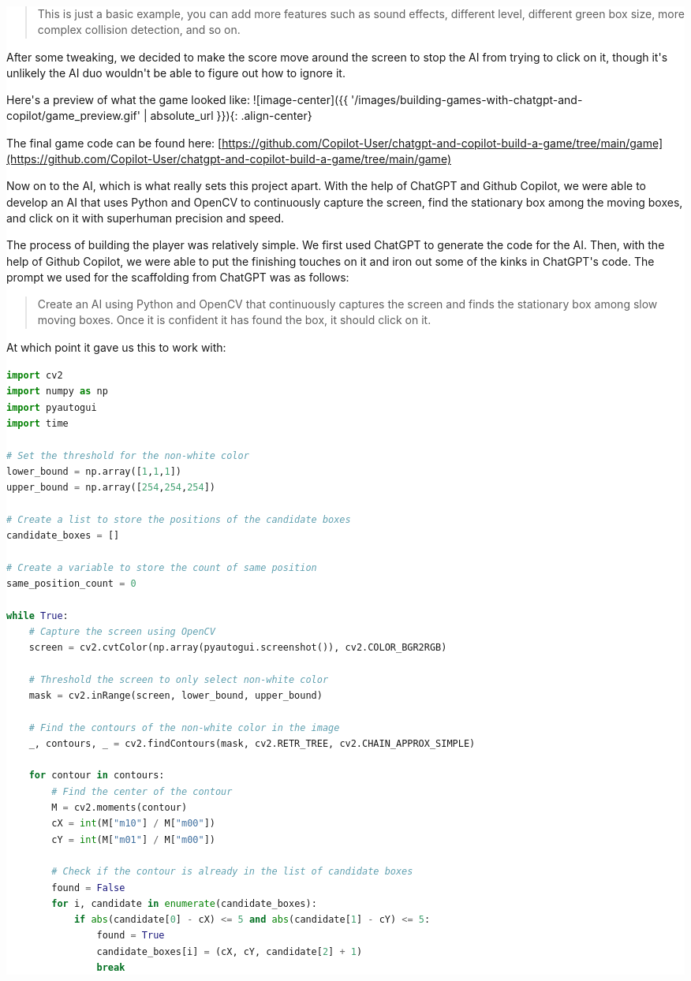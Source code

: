 > This is just a basic example, you can add more features such as sound effects, different level, different green box size, more complex collision detection, and so on.

After some tweaking, we decided to make the score move around the screen to stop the AI from trying to click on it, though it's unlikely the AI duo wouldn't be able to figure out how to ignore it.

Here's a preview of what the game looked like:
![image-center]({{ '/images/building-games-with-chatgpt-and-copilot/game_preview.gif' | absolute_url }}){: .align-center}

The final game code can be found here:
[https://github.com/Copilot-User/chatgpt-and-copilot-build-a-game/tree/main/game](https://github.com/Copilot-User/chatgpt-and-copilot-build-a-game/tree/main/game)

Now on to the AI, which is what really sets this project apart. With the help of ChatGPT and Github Copilot, we were able to develop an AI that uses Python and OpenCV to continuously capture the screen, find the stationary box among the moving boxes, and click on it with superhuman precision and speed.

The process of building the player was relatively simple. We first used ChatGPT to generate the code for the AI. Then, with the help of Github Copilot, we were able to put the finishing touches on it and iron out some of the kinks in ChatGPT's code. The prompt we used for the scaffolding from ChatGPT was as follows:
> Create an AI using Python and OpenCV that continuously captures the screen and finds the stationary box among slow moving boxes. Once it is confident it has found the box, it should click on it.

At which point it gave us this to work with:
~~~ python
import cv2
import numpy as np
import pyautogui
import time

# Set the threshold for the non-white color
lower_bound = np.array([1,1,1])
upper_bound = np.array([254,254,254])

# Create a list to store the positions of the candidate boxes
candidate_boxes = []

# Create a variable to store the count of same position
same_position_count = 0

while True:
    # Capture the screen using OpenCV
    screen = cv2.cvtColor(np.array(pyautogui.screenshot()), cv2.COLOR_BGR2RGB)

    # Threshold the screen to only select non-white color
    mask = cv2.inRange(screen, lower_bound, upper_bound)

    # Find the contours of the non-white color in the image
    _, contours, _ = cv2.findContours(mask, cv2.RETR_TREE, cv2.CHAIN_APPROX_SIMPLE)

    for contour in contours:
        # Find the center of the contour
        M = cv2.moments(contour)
        cX = int(M["m10"] / M["m00"])
        cY = int(M["m01"] / M["m00"])

        # Check if the contour is already in the list of candidate boxes
        found = False
        for i, candidate in enumerate(candidate_boxes):
            if abs(candidate[0] - cX) <= 5 and abs(candidate[1] - cY) <= 5:
                found = True
                candidate_boxes[i] = (cX, cY, candidate[2] + 1)
                break

~~~